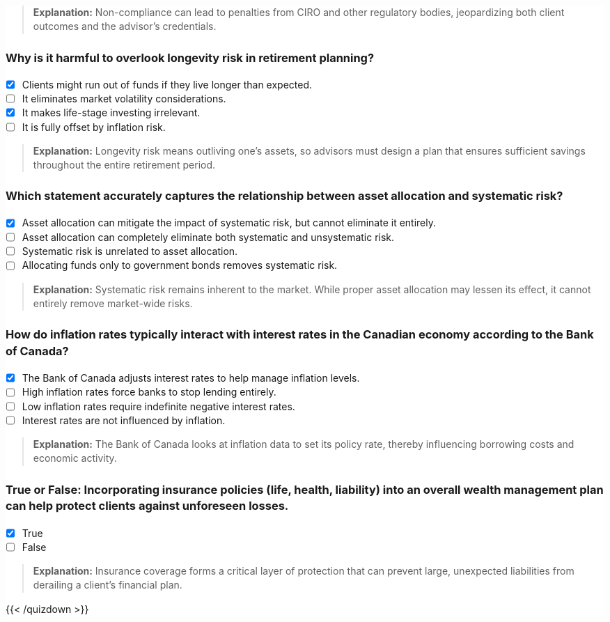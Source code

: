 > **Explanation:** Non-compliance can lead to penalties from CIRO and other regulatory bodies, jeopardizing both client outcomes and the advisor’s credentials.

### Why is it harmful to overlook longevity risk in retirement planning?

- [x] Clients might run out of funds if they live longer than expected.
- [ ] It eliminates market volatility considerations.
- [x] It makes life-stage investing irrelevant.
- [ ] It is fully offset by inflation risk.

> **Explanation:** Longevity risk means outliving one’s assets, so advisors must design a plan that ensures sufficient savings throughout the entire retirement period.

### Which statement accurately captures the relationship between asset allocation and systematic risk?

- [x] Asset allocation can mitigate the impact of systematic risk, but cannot eliminate it entirely.
- [ ] Asset allocation can completely eliminate both systematic and unsystematic risk.
- [ ] Systematic risk is unrelated to asset allocation.
- [ ] Allocating funds only to government bonds removes systematic risk.

> **Explanation:** Systematic risk remains inherent to the market. While proper asset allocation may lessen its effect, it cannot entirely remove market-wide risks.

### How do inflation rates typically interact with interest rates in the Canadian economy according to the Bank of Canada?

- [x] The Bank of Canada adjusts interest rates to help manage inflation levels.
- [ ] High inflation rates force banks to stop lending entirely.
- [ ] Low inflation rates require indefinite negative interest rates.
- [ ] Interest rates are not influenced by inflation.

> **Explanation:** The Bank of Canada looks at inflation data to set its policy rate, thereby influencing borrowing costs and economic activity.

### True or False: Incorporating insurance policies (life, health, liability) into an overall wealth management plan can help protect clients against unforeseen losses.

- [x] True
- [ ] False

> **Explanation:** Insurance coverage forms a critical layer of protection that can prevent large, unexpected liabilities from derailing a client’s financial plan.

{{< /quizdown >}}

